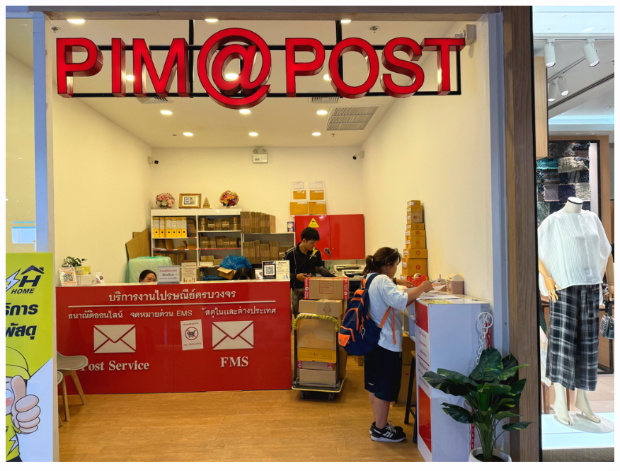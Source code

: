 <a href="20241204_018.JPG" target="_blank"><img src="20241204_018.JPG" alt="サンプル画像" width="900" /></a>